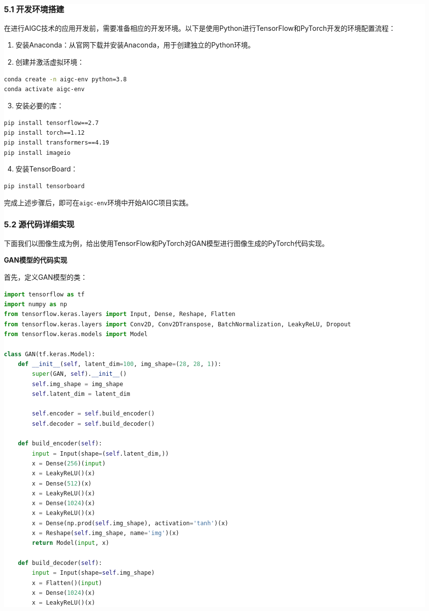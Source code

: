 ### 5.1 开发环境搭建

在进行AIGC技术的应用开发前，需要准备相应的开发环境。以下是使用Python进行TensorFlow和PyTorch开发的环境配置流程：

1. 安装Anaconda：从官网下载并安装Anaconda，用于创建独立的Python环境。

2. 创建并激活虚拟环境：
```bash
conda create -n aigc-env python=3.8 
conda activate aigc-env
```

3. 安装必要的库：
```bash
pip install tensorflow==2.7
pip install torch==1.12
pip install transformers==4.19
pip install imageio
```

4. 安装TensorBoard：
```bash
pip install tensorboard
```

完成上述步骤后，即可在`aigc-env`环境中开始AIGC项目实践。

### 5.2 源代码详细实现

下面我们以图像生成为例，给出使用TensorFlow和PyTorch对GAN模型进行图像生成的PyTorch代码实现。

**GAN模型的代码实现**

首先，定义GAN模型的类：

```python
import tensorflow as tf
import numpy as np
from tensorflow.keras.layers import Input, Dense, Reshape, Flatten
from tensorflow.keras.layers import Conv2D, Conv2DTranspose, BatchNormalization, LeakyReLU, Dropout
from tensorflow.keras.models import Model

class GAN(tf.keras.Model):
    def __init__(self, latent_dim=100, img_shape=(28, 28, 1)):
        super(GAN, self).__init__()
        self.img_shape = img_shape
        self.latent_dim = latent_dim
        
        self.encoder = self.build_encoder()
        self.decoder = self.build_decoder()
    
    def build_encoder(self):
        input = Input(shape=(self.latent_dim,))
        x = Dense(256)(input)
        x = LeakyReLU()(x)
        x = Dense(512)(x)
        x = LeakyReLU()(x)
        x = Dense(1024)(x)
        x = LeakyReLU()(x)
        x = Dense(np.prod(self.img_shape), activation='tanh')(x)
        x = Reshape(self.img_shape, name='img')(x)
        return Model(input, x)
    
    def build_decoder(self):
        input = Input(shape=self.img_shape)
        x = Flatten()(input)
        x = Dense(1024)(x)
        x = LeakyReLU()(x)
```